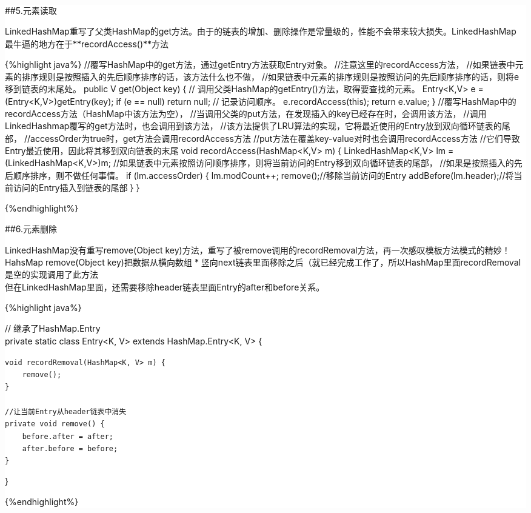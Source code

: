 ##5.元素读取

LinkedHashMap重写了父类HashMap的get方法。由于的链表的增加、删除操作是常量级的，性能不会带来较大损失。LinkedHashMap
最牛逼的地方在于**recordAccess()**方法

{%highlight java%}
	//覆写HashMap中的get方法，通过getEntry方法获取Entry对象。
	//注意这里的recordAccess方法，
	//如果链表中元素的排序规则是按照插入的先后顺序排序的话，该方法什么也不做，
	//如果链表中元素的排序规则是按照访问的先后顺序排序的话，则将e移到链表的末尾处。
public V get(Object key) {
    // 调用父类HashMap的getEntry()方法，取得要查找的元素。
    Entry<K,V> e = (Entry<K,V>)getEntry(key);
    if (e == null)
        return null;
    // 记录访问顺序。
    e.recordAccess(this);
    return e.value;
}
//覆写HashMap中的recordAccess方法（HashMap中该方法为空），
//当调用父类的put方法，在发现插入的key已经存在时，会调用该方法，
//调用LinkedHashmap覆写的get方法时，也会调用到该方法，
//该方法提供了LRU算法的实现，它将最近使用的Entry放到双向循环链表的尾部，
//accessOrder为true时，get方法会调用recordAccess方法
//put方法在覆盖key-value对时也会调用recordAccess方法
//它们导致Entry最近使用，因此将其移到双向链表的末尾
void recordAccess(HashMap<K,V> m) {
    LinkedHashMap<K,V> lm = (LinkedHashMap<K,V>)m;
	//如果链表中元素按照访问顺序排序，则将当前访问的Entry移到双向循环链表的尾部，
	//如果是按照插入的先后顺序排序，则不做任何事情。
    if (lm.accessOrder) {
        lm.modCount++;
        remove();//移除当前访问的Entry
        addBefore(lm.header);//将当前访问的Entry插入到链表的尾部
    }
}

{%endhighlight%}

##6.元素删除

LinkedHashMap没有重写remove(Object key)方法，重写了被remove调用的recordRemoval方法，再一次感叹模板方法模式的精妙！  
HahsMap remove(Object key)把数据从横向数组 * 竖向next链表里面移除之后（就已经完成工作了，所以HashMap里面recordRemoval是空的实现调用了此方法  
但在LinkedHashMap里面，还需要移除header链表里面Entry的after和before关系。 

{%highlight java%}

 // 继承了HashMap.Entry  
private static class Entry<K, V> extends HashMap.Entry<K, V> {  
 
    void recordRemoval(HashMap<K, V> m) {  
        remove();  
    }  
      
    //让当前Entry从header链表中消失  
    private void remove() {  
        before.after = after;  
        after.before = before;  
    }  
}  
    
{%endhighlight%}
